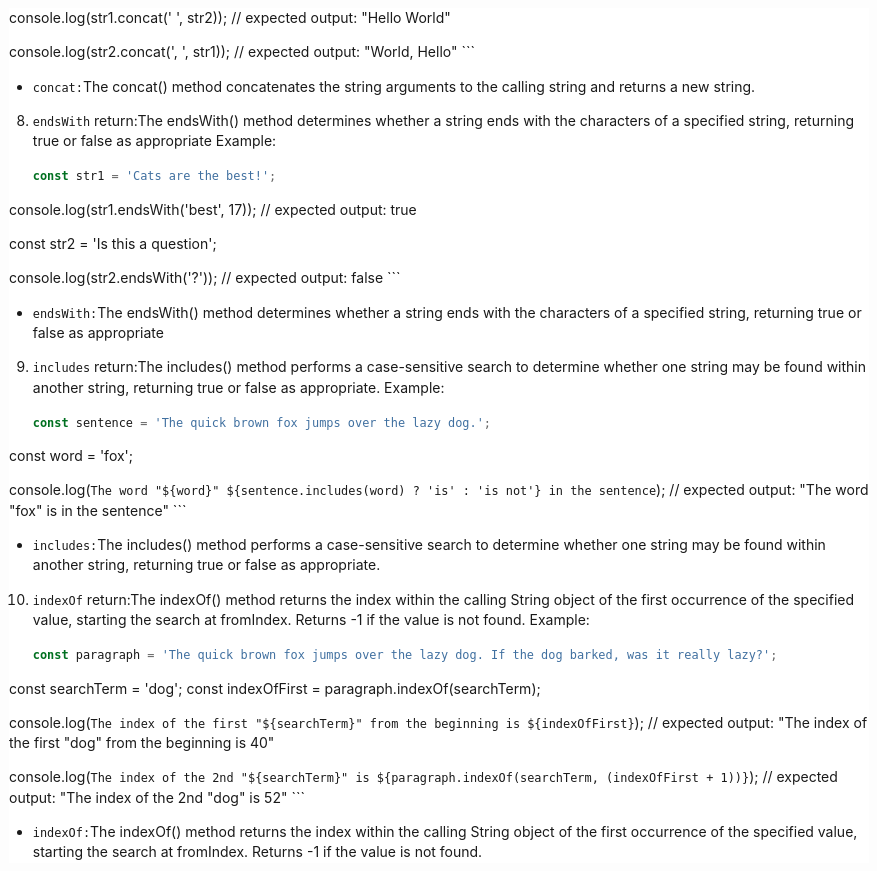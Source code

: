 console.log(str1.concat(' ', str2));
// expected output: "Hello World"

console.log(str2.concat(', ', str1));
// expected output: "World, Hello"
     ```
   - `concat:`The concat() method concatenates the string arguments to the calling string and returns a new string.

8. `endsWith`
return:The endsWith() method determines whether a string ends with the characters of a specified string, returning true or false as appropriate
 Example:
     ```js
     const str1 = 'Cats are the best!';

console.log(str1.endsWith('best', 17));
// expected output: true

const str2 = 'Is this a question';

console.log(str2.endsWith('?'));
// expected output: false
     ```
   - `endsWith:`The endsWith() method determines whether a string ends with the characters of a specified string, returning true or false as appropriate
9. `includes`
return:The includes() method performs a case-sensitive search to determine whether one string may be found within another string, returning true or false as appropriate.
 Example:
     ```js
   const sentence = 'The quick brown fox jumps over the lazy dog.';

const word = 'fox';

console.log(`The word "${word}" ${sentence.includes(word) ? 'is' : 'is not'} in the sentence`);
// expected output: "The word "fox" is in the sentence"
     ```
   - `includes:`The includes() method performs a case-sensitive search to determine whether one string may be found within another string, returning true or false as appropriate.
10. `indexOf`
return:The indexOf() method returns the index within the calling String object of the first occurrence of the specified value, starting the search at fromIndex. Returns -1 if the value is not found.
 Example:
     ```js
    const paragraph = 'The quick brown fox jumps over the lazy dog. If the dog barked, was it really lazy?';

const searchTerm = 'dog';
const indexOfFirst = paragraph.indexOf(searchTerm);

console.log(`The index of the first "${searchTerm}" from the beginning is ${indexOfFirst}`);
// expected output: "The index of the first "dog" from the beginning is 40"

console.log(`The index of the 2nd "${searchTerm}" is ${paragraph.indexOf(searchTerm, (indexOfFirst + 1))}`);
// expected output: "The index of the 2nd "dog" is 52"
     ```
   - `indexOf:`The indexOf() method returns the index within the calling String object of the first occurrence of the specified value, starting the search at fromIndex. Returns -1 if the value is not found.
